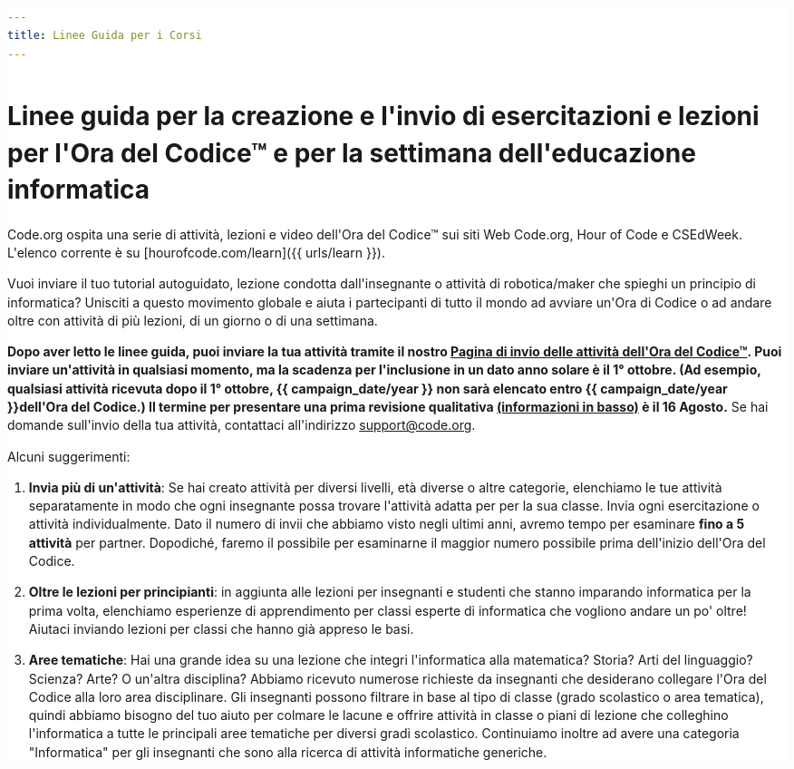```yaml
---
title: Linee Guida per i Corsi
---
```


<style>
  ul {
    margin: 0px 20px 20px 20px;
  }
</style>

# Linee guida per la creazione e l'invio di esercitazioni e lezioni per l'Ora del Codice™ e per la settimana dell'educazione informatica

Code.org ospita una serie di attività, lezioni e video dell'Ora del Codice™ sui siti Web Code.org, Hour of Code e CSEdWeek. L'elenco corrente è su [hourofcode.com/learn]({{ urls/learn }}).

Vuoi inviare il tuo tutorial autoguidato, lezione condotta dall'insegnante o attività di robotica/maker che spieghi un principio di informatica? Unisciti a questo movimento globale e aiuta i partecipanti di tutto il mondo ad avviare un'Ora di Codice o ad andare oltre con attività di più lezioni, di un giorno o di una settimana.

**Dopo aver letto le linee guida, puoi inviare la tua attività tramite il nostro [Pagina di invio delle attività dell'Ora del Codice™](https://forms.gle/L1hjArNnGSMJPzyE8). Puoi inviare un'attività in qualsiasi momento, ma la scadenza per l'inclusione in un dato anno solare è il 1° ottobre. (Ad esempio, qualsiasi attività ricevuta dopo il 1° ottobre, {{ campaign_date/year }} non sarà elencato entro {{ campaign_date/year }}dell'Ora del Codice.) Il termine per presentare una prima revisione qualitativa [(informazioni in basso)](#earlyreview) è il 16 Agosto.** Se hai domande sull'invio della tua attività, contattaci all'indirizzo support@code.org.

Alcuni suggerimenti:

1. **Invia più di un'attività**: Se hai creato attività per diversi livelli, età diverse o altre categorie, elenchiamo le tue attività separatamente in modo che ogni insegnante possa trovare l'attività adatta per per la sua classe. Invia ogni esercitazione o attività individualmente. Dato il numero di invii che abbiamo visto negli ultimi anni, avremo tempo per esaminare **fino a 5 attività** per partner. Dopodiché, faremo il possibile per esaminarne il maggior numero possibile prima dell'inizio dell'Ora del Codice.

2. **Oltre le lezioni per principianti**: in aggiunta alle lezioni per insegnanti e studenti che stanno imparando informatica per la prima volta, elenchiamo esperienze di apprendimento per classi esperte di informatica che vogliono andare un po' oltre! Aiutaci inviando lezioni per classi che hanno già appreso le basi.

3. **Aree tematiche**: Hai una grande idea su una lezione che integri l'informatica alla matematica? Storia? Arti del linguaggio? Scienza? Arte? O un'altra disciplina? Abbiamo ricevuto numerose richieste da insegnanti che desiderano collegare l'Ora del Codice alla loro area disciplinare. Gli insegnanti possono filtrare in base al tipo di classe (grado scolastico o area tematica), quindi abbiamo bisogno del tuo aiuto per colmare le lacune e offrire attività in classe o piani di lezione che colleghino l'informatica a tutte le principali aree tematiche per diversi gradi scolastico. Continuiamo inoltre ad avere una categoria "Informatica" per gli insegnanti che sono alla ricerca di attività informatiche generiche.
